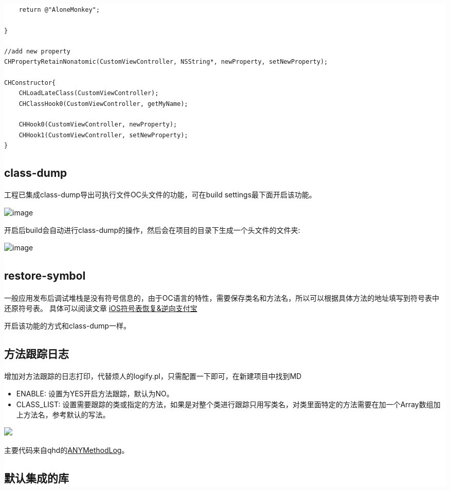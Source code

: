 ```
    return @"AloneMonkey";

}

//add new property
CHPropertyRetainNonatomic(CustomViewController, NSString*, newProperty, setNewProperty);

CHConstructor{
    CHLoadLateClass(CustomViewController);
    CHClassHook0(CustomViewController, getMyName);

    CHHook0(CustomViewController, newProperty);
    CHHook1(CustomViewController, setNewProperty);
}

```

## [](https://github.com/AloneMonkey/MonkeyDev/wiki/%E9%9D%9E%E8%B6%8A%E7%8B%B1App%E9%9B%86%E6%88%90#class-dump)class-dump

工程已集成class-dump导出可执行文件OC头文件的功能，可在build settings最下面开启该功能。

![image](https://camo.githubusercontent.com/7d59b9244f9cb0df6549a0fe9b5a00be264116f7/687474703a2f2f377874646c342e636f6d312e7a302e676c622e636c6f7564646e2e636f6d2f7363726970745f313530313333383638323834372e706e67)

开启后build会自动进行class-dump的操作，然后会在项目的目录下生成一个头文件的文件夹:

![image](https://camo.githubusercontent.com/d6382c6d61d992ea9c75c79eadb9376321a1238b/687474703a2f2f377874646c342e636f6d312e7a302e676c622e636c6f7564646e2e636f6d2f7363726970745f313530313333383835303438352e706e67)

## [](https://github.com/AloneMonkey/MonkeyDev/wiki/%E9%9D%9E%E8%B6%8A%E7%8B%B1App%E9%9B%86%E6%88%90#restore-symbol)restore-symbol

一般应用发布后调试堆栈是没有符号信息的，由于OC语言的特性，需要保存类名和方法名，所以可以根据具体方法的地址填写到符号表中还原符号表。 具体可以阅读文章 [iOS符号表恢复&逆向支付宝](http://blog.imjun.net/posts/restore-symbol-of-iOS-app/)

开启该功能的方式和class-dump一样。

## [](https://github.com/AloneMonkey/MonkeyDev/wiki/%E9%9D%9E%E8%B6%8A%E7%8B%B1App%E9%9B%86%E6%88%90#%E6%96%B9%E6%B3%95%E8%B7%9F%E8%B8%AA%E6%97%A5%E5%BF%97)方法跟踪日志

增加对方法跟踪的日志打印，代替烦人的logify.pl，只需配置一下即可，在新建项目中找到MD

*   ENABLE: 设置为YES开启方法跟踪，默认为NO。
*   CLASS_LIST: 设置需要跟踪的类或指定的方法，如果是对整个类进行跟踪只用写类名，对类里面特定的方法需要在加一个Array数组加上方法名，参考默认的写法。

![](https://camo.githubusercontent.com/f788d6657c30d2df66ca2e374e669c6299707961/687474703a2f2f377874646c342e636f6d312e7a302e676c622e636c6f7564646e2e636f6d2f6d6574686f647472616365636f6e6669672e706e67)

主要代码来自qhd的[ANYMethodLog](https://github.com/qhd/ANYMethodLog)。

## [](https://github.com/AloneMonkey/MonkeyDev/wiki/%E9%9D%9E%E8%B6%8A%E7%8B%B1App%E9%9B%86%E6%88%90#%E9%BB%98%E8%AE%A4%E9%9B%86%E6%88%90%E7%9A%84%E5%BA%93)默认集成的库
